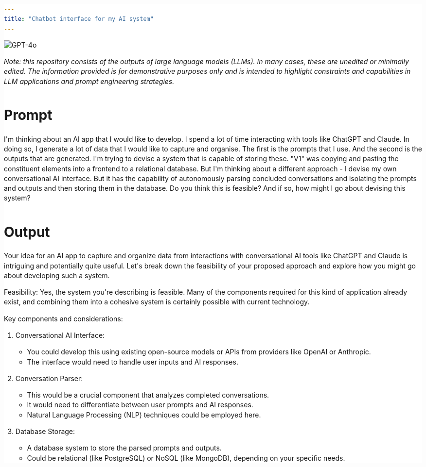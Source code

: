 ```yaml
---
title: "Chatbot interface for my AI system"
---
```

![GPT-4o](https://img.shields.io/badge/GPT--4o-3333FF?style=for-the-badge&logo=openai&logoColor=white)



*Note: this repository consists of the outputs of large language models (LLMs). In many cases, these are unedited or minimally edited. The information provided is for demonstrative purposes only and is intended to highlight constraints and capabilities in LLM applications and prompt engineering strategies.*


# Prompt

  
I'm thinking about an AI app that I would like to develop. I spend a lot of time interacting with tools like ChatGPT and Claude. In doing so, I generate a lot of data that I would like to capture and organise. The first is the prompts that I use. And the second is the outputs that are generated. I'm trying to devise a system that is capable of storing these. "V1" was copying and pasting the constituent elements into a frontend to a relational database. But I'm thinking about a different approach - I devise my own conversational AI interface. But it has the capability of autonomously parsing concluded conversations and isolating the prompts and outputs and then storing them in the database. Do you think this is feasible? And if so, how might I go about devising this system?

# Output

Your idea for an AI app to capture and organize data from interactions with conversational AI tools like ChatGPT and Claude is intriguing and potentially quite useful. Let's break down the feasibility of your proposed approach and explore how you might go about developing such a system.

Feasibility:
Yes, the system you're describing is feasible. Many of the components required for this kind of application already exist, and combining them into a cohesive system is certainly possible with current technology.

Key components and considerations:

1. Conversational AI Interface:
   - You could develop this using existing open-source models or APIs from providers like OpenAI or Anthropic.
   - The interface would need to handle user inputs and AI responses.

2. Conversation Parser:
   - This would be a crucial component that analyzes completed conversations.
   - It would need to differentiate between user prompts and AI responses.
   - Natural Language Processing (NLP) techniques could be employed here.

3. Database Storage:
   - A database system to store the parsed prompts and outputs.
   - Could be relational (like PostgreSQL) or NoSQL (like MongoDB), depending on your specific needs.
